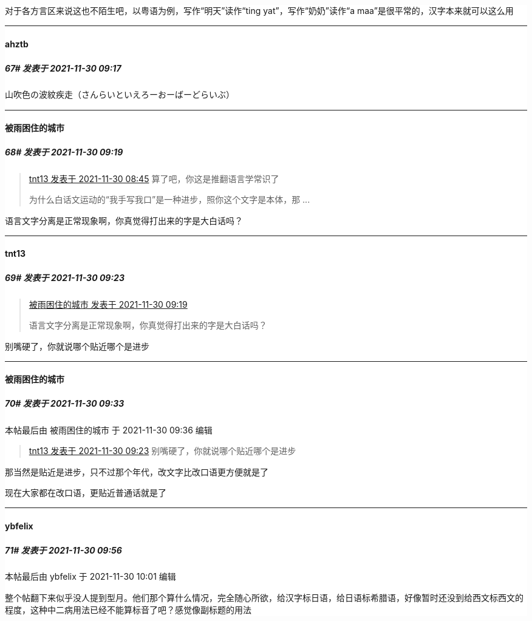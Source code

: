 对于各方言区来说这也不陌生吧，以粤语为例，写作“明天”读作“ting yat”，写作“奶奶”读作“a maa”是很平常的，汉字本来就可以这么用

*****

####  ahztb  
##### 67#       发表于 2021-11-30 09:17

山吹色の波紋疾走（さんらいといえろーおーばーどらいぶ）

*****

####  被雨困住的城市  
##### 68#       发表于 2021-11-30 09:19

<blockquote><a href="httphttps://bbs.saraba1st.com/2b/forum.php?mod=redirect&amp;goto=findpost&amp;pid=53752981&amp;ptid=2040037" target="_blank">tnt13 发表于 2021-11-30 08:45</a>
算了吧，你这是推翻语言学常识了

为什么白话文运动的“我手写我口”是一种进步，照你这个文字是本体，那 ...</blockquote>
语言文字分离是正常现象啊，你真觉得打出来的字是大白话吗？

*****

####  tnt13  
##### 69#       发表于 2021-11-30 09:23

<blockquote><a href="httphttps://bbs.saraba1st.com/2b/forum.php?mod=redirect&amp;goto=findpost&amp;pid=53753351&amp;ptid=2040037" target="_blank">被雨困住的城市 发表于 2021-11-30 09:19</a>

语言文字分离是正常现象啊，你真觉得打出来的字是大白话吗？</blockquote>
别嘴硬了，你就说哪个贴近哪个是进步



*****

####  被雨困住的城市  
##### 70#       发表于 2021-11-30 09:33

 本帖最后由 被雨困住的城市 于 2021-11-30 09:36 编辑 
<blockquote><a href="httphttps://bbs.saraba1st.com/2b/forum.php?mod=redirect&amp;goto=findpost&amp;pid=53753393&amp;ptid=2040037" target="_blank">tnt13 发表于 2021-11-30 09:23</a>
别嘴硬了，你就说哪个贴近哪个是进步</blockquote>
那当然是贴近是进步，只不过那个年代，改文字比改口语更方便就是了

现在大家都在改口语，更贴近普通话就是了



*****

####  ybfelix  
##### 71#       发表于 2021-11-30 09:56

 本帖最后由 ybfelix 于 2021-11-30 10:01 编辑 

整个帖翻下来似乎没人提到型月。他们那个算什么情况，完全随心所欲，给汉字标日语，给日语标希腊语，好像暂时还没到给西文标西文的程度，这种中二病用法已经不能算标音了吧？感觉像副标题的用法
